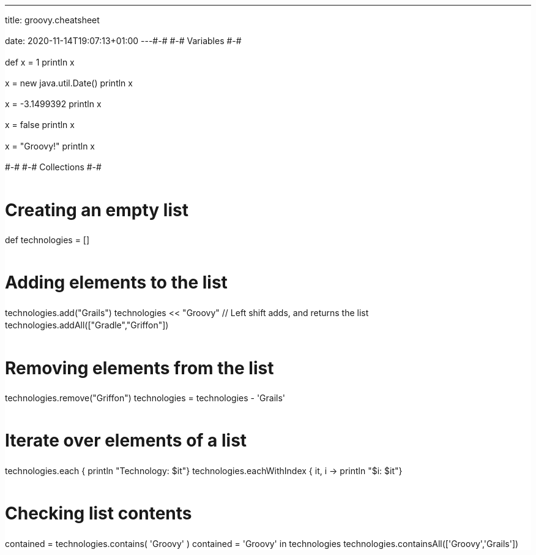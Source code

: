 ---
title: groovy.cheatsheet

date: 2020-11-14T19:07:13+01:00
---#-#
#-# Variables
#-#

def x = 1
println x

x = new java.util.Date()
println x

x = -3.1499392
println x

x = false
println x

x = "Groovy!"
println x



#-#
#-# Collections
#-#

# Creating an empty list
def technologies = []

# Adding elements to the list
technologies.add("Grails")
technologies << "Groovy" // Left shift adds, and returns the list
technologies.addAll(["Gradle","Griffon"])

# Removing elements from the list
technologies.remove("Griffon")
technologies = technologies - 'Grails'

# Iterate over elements of a list
technologies.each { println "Technology: $it"}
technologies.eachWithIndex { it, i -> println "$i: $it"}

# Checking list contents
contained = technologies.contains( 'Groovy' )
contained = 'Groovy' in technologies
technologies.containsAll(['Groovy','Grails'])
